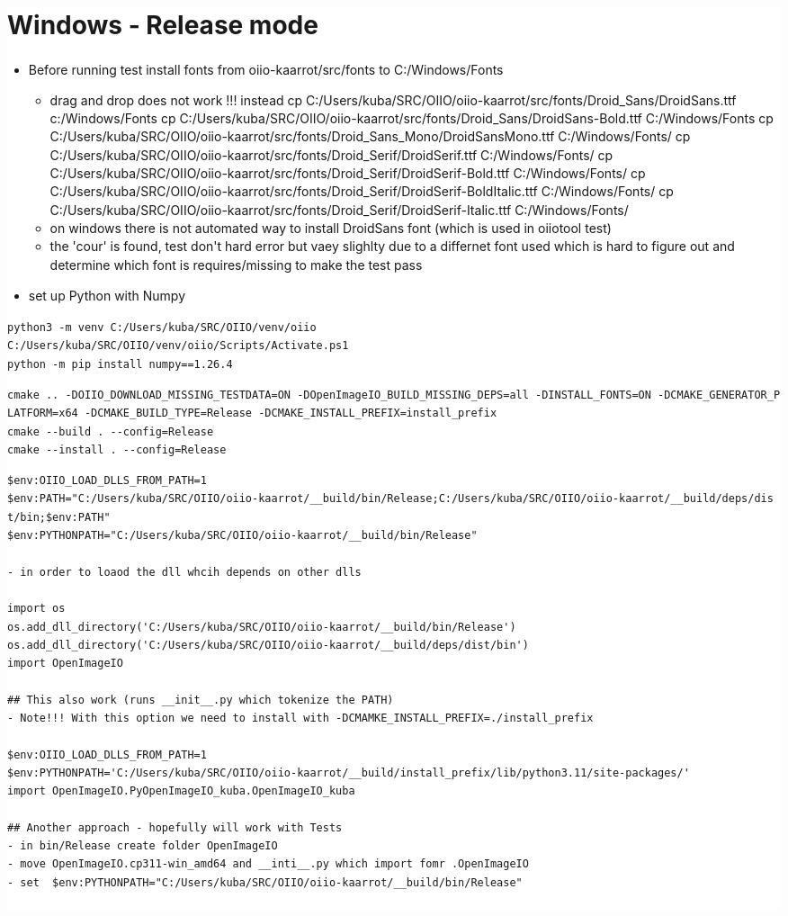 # Windows - Release mode
- Before running test install fonts from oiio-kaarrot/src/fonts to C:/Windows/Fonts

  - drag and drop does not work !!!
    instead
  cp C:/Users/kuba/SRC/OIIO/oiio-kaarrot/src/fonts/Droid_Sans/DroidSans.ttf c:/Windows/Fonts
  cp C:/Users/kuba/SRC/OIIO/oiio-kaarrot/src/fonts/Droid_Sans/DroidSans-Bold.ttf  C:/Windows/Fonts
  cp C:/Users/kuba/SRC/OIIO/oiio-kaarrot/src/fonts/Droid_Sans_Mono/DroidSansMono.ttf C:/Windows/Fonts/
  cp C:/Users/kuba/SRC/OIIO/oiio-kaarrot/src/fonts/Droid_Serif/DroidSerif.ttf  C:/Windows/Fonts/
  cp C:/Users/kuba/SRC/OIIO/oiio-kaarrot/src/fonts/Droid_Serif/DroidSerif-Bold.ttf  C:/Windows/Fonts/
  cp C:/Users/kuba/SRC/OIIO/oiio-kaarrot/src/fonts/Droid_Serif/DroidSerif-BoldItalic.ttf  C:/Windows/Fonts/
  cp C:/Users/kuba/SRC/OIIO/oiio-kaarrot/src/fonts/Droid_Serif/DroidSerif-Italic.ttf  C:/Windows/Fonts/
   - on windows there is not automated way to install DroidSans font (which is used in oiiotool test)
   - the 'cour' is found, test don't hard error but vaey slighlty due to a differnet font used which is hard to figure out and determine which font is requires/missing to make the test pass


- set up Python with Numpy
```
python3 -m venv C:/Users/kuba/SRC/OIIO/venv/oiio 
C:/Users/kuba/SRC/OIIO/venv/oiio/Scripts/Activate.ps1
python -m pip install numpy==1.26.4
```

```
cmake .. -DOIIO_DOWNLOAD_MISSING_TESTDATA=ON -DOpenImageIO_BUILD_MISSING_DEPS=all -DINSTALL_FONTS=ON -DCMAKE_GENERATOR_PLATFORM=x64 -DCMAKE_BUILD_TYPE=Release -DCMAKE_INSTALL_PREFIX=install_prefix
cmake --build . --config=Release
cmake --install . --config=Release
```

```
$env:OIIO_LOAD_DLLS_FROM_PATH=1
$env:PATH="C:/Users/kuba/SRC/OIIO/oiio-kaarrot/__build/bin/Release;C:/Users/kuba/SRC/OIIO/oiio-kaarrot/__build/deps/dist/bin;$env:PATH"
$env:PYTHONPATH="C:/Users/kuba/SRC/OIIO/oiio-kaarrot/__build/bin/Release"

- in order to loaod the dll whcih depends on other dlls

import os
os.add_dll_directory('C:/Users/kuba/SRC/OIIO/oiio-kaarrot/__build/bin/Release')
os.add_dll_directory('C:/Users/kuba/SRC/OIIO/oiio-kaarrot/__build/deps/dist/bin')
import OpenImageIO

## This also work (runs __init__.py which tokenize the PATH)
- Note!!! With this option we need to install with -DCMAMKE_INSTALL_PREFIX=./install_prefix

$env:OIIO_LOAD_DLLS_FROM_PATH=1
$env:PYTHONPATH='C:/Users/kuba/SRC/OIIO/oiio-kaarrot/__build/install_prefix/lib/python3.11/site-packages/'
import OpenImageIO.PyOpenImageIO_kuba.OpenImageIO_kuba

## Another approach - hopefully will work with Tests
- in bin/Release create folder OpenImageIO
- move OpenImageIO.cp311-win_amd64 and __inti__.py which import fomr .OpenImageIO
- set  $env:PYTHONPATH="C:/Users/kuba/SRC/OIIO/oiio-kaarrot/__build/bin/Release"


```

